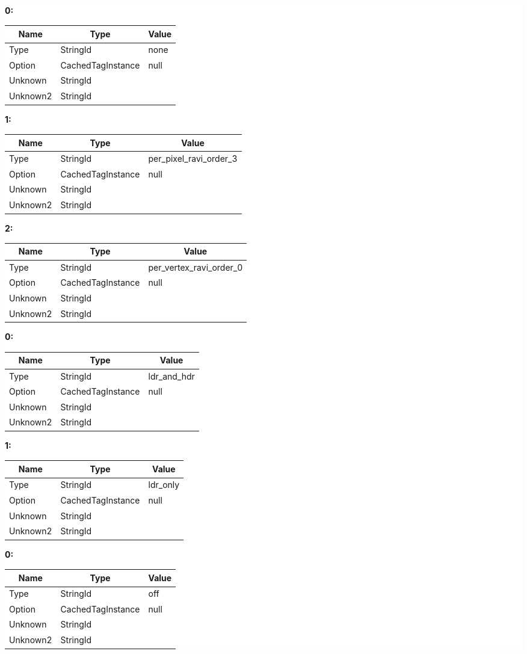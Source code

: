 
**0:**

Name	| Type	| Value
---	|---	|---	|
Type	|StringId	|none
Option	|CachedTagInstance	|null
Unknown	|StringId	|
Unknown2	|StringId	|


**1:**

Name	| Type	| Value
---	|---	|---	|
Type	|StringId	|per_pixel_ravi_order_3
Option	|CachedTagInstance	|null
Unknown	|StringId	|
Unknown2	|StringId	|


**2:**

Name	| Type	| Value
---	|---	|---	|
Type	|StringId	|per_vertex_ravi_order_0
Option	|CachedTagInstance	|null
Unknown	|StringId	|
Unknown2	|StringId	|


**0:**

Name	| Type	| Value
---	|---	|---	|
Type	|StringId	|ldr_and_hdr
Option	|CachedTagInstance	|null
Unknown	|StringId	|
Unknown2	|StringId	|


**1:**

Name	| Type	| Value
---	|---	|---	|
Type	|StringId	|ldr_only
Option	|CachedTagInstance	|null
Unknown	|StringId	|
Unknown2	|StringId	|


**0:**

Name	| Type	| Value
---	|---	|---	|
Type	|StringId	|off
Option	|CachedTagInstance	|null
Unknown	|StringId	|
Unknown2	|StringId	|
